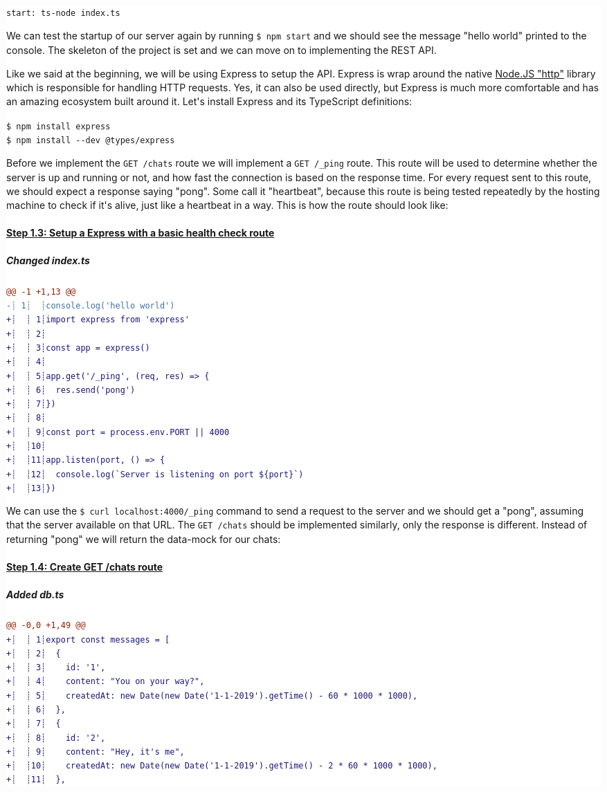     start: ts-node index.ts

We can test the startup of our server again by running `$ npm start` and we should see the message "hello world" printed to the console. The skeleton of the project is set and we can move on to implementing the REST API.

Like we said at the beginning, we will be using Express to setup the API. Express is wrap around the native [Node.JS "http"](https://nodejs.org/api/http.html) library which is responsible for handling HTTP requests. Yes, it can also be used directly, but Express is much more comfortable and has an amazing ecosystem built around it. Let's install Express and its TypeScript definitions:

    $ npm install express
    $ npm install --dev @types/express

Before we implement the `GET /chats` route we will implement a `GET /_ping` route. This route will be used to determine whether the server is up and running or not, and how fast the connection is based on the response time. For every request sent to this route, we should expect a response saying "pong". Some call it "heartbeat", because this route is being tested repeatedly by the hosting machine to check if it's alive, just like a heartbeat in a way. This is how the route should look like:

[{]: <helper> (diffStep "1.3" files="index.ts" module="server")

#### [Step 1.3: Setup a Express with a basic health check route](https://github.com/Urigo/WhatsApp-Clone-Server/commit/d04acfb)

##### Changed index.ts
```diff
@@ -1 +1,13 @@
-┊ 1┊  ┊console.log('hello world')
+┊  ┊ 1┊import express from 'express'
+┊  ┊ 2┊
+┊  ┊ 3┊const app = express()
+┊  ┊ 4┊
+┊  ┊ 5┊app.get('/_ping', (req, res) => {
+┊  ┊ 6┊  res.send('pong')
+┊  ┊ 7┊})
+┊  ┊ 8┊
+┊  ┊ 9┊const port = process.env.PORT || 4000
+┊  ┊10┊
+┊  ┊11┊app.listen(port, () => {
+┊  ┊12┊  console.log(`Server is listening on port ${port}`)
+┊  ┊13┊})
```

[}]: #

We can use the `$ curl localhost:4000/_ping` command to send a request to the server and we should get a "pong", assuming that the server available on that URL. The `GET /chats` should be implemented similarly, only the response is different. Instead of returning "pong" we will return the data-mock for our chats:

[{]: <helper> (diffStep "1.4" files="index.ts, db.ts" module="server")

#### [Step 1.4: Create GET /chats route](https://github.com/Urigo/WhatsApp-Clone-Server/commit/db8fcca)

##### Added db.ts
```diff
@@ -0,0 +1,49 @@
+┊  ┊ 1┊export const messages = [
+┊  ┊ 2┊  {
+┊  ┊ 3┊    id: '1',
+┊  ┊ 4┊    content: "You on your way?",
+┊  ┊ 5┊    createdAt: new Date(new Date('1-1-2019').getTime() - 60 * 1000 * 1000),
+┊  ┊ 6┊  },
+┊  ┊ 7┊  {
+┊  ┊ 8┊    id: '2',
+┊  ┊ 9┊    content: "Hey, it's me",
+┊  ┊10┊    createdAt: new Date(new Date('1-1-2019').getTime() - 2 * 60 * 1000 * 1000),
+┊  ┊11┊  },
```

[//]: # (head-end)
[{]: <helper> (diffStep "1.1" files="index.js" module="server")
[{]: <helper> (diffStep "1.2" files="tsconfig.json" module="server")
[{]: <helper> (diffStep "1.4" files="index.ts" module="server")
[{]: <helper> (diffStep "3.1" module="client")
[{]: <helper> (diffStep "3.2" module="client")
[//]: # (foot-start)
[{]: <helper> (navStep)